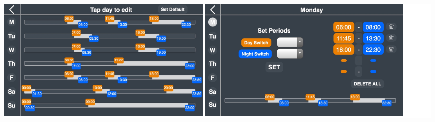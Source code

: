   <img src="/Screenshots/IMG_0627.jpg" width="400" />
  <img src="/Screenshots/IMG_0628.jpg" width="400" />